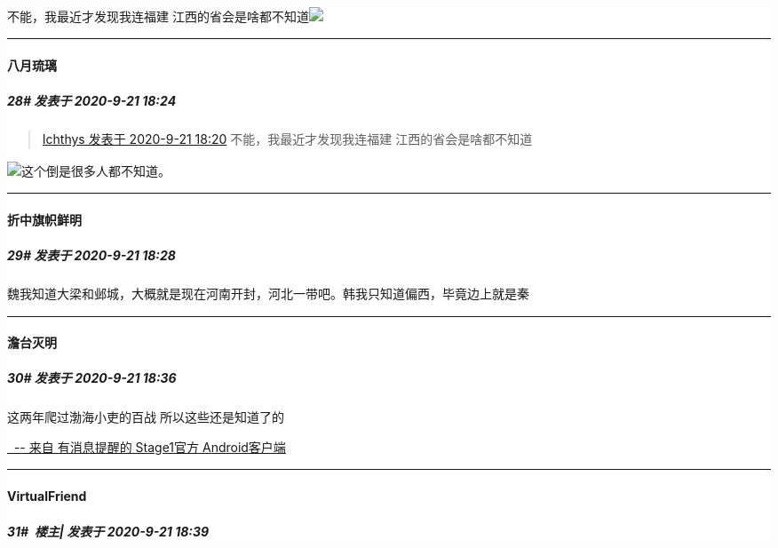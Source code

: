 


不能，我最近才发现我连福建 江西的省会是啥都不知道<img src="https://static.saraba1st.com/image/smiley/face2017/020.png" referrerpolicy="no-referrer">







*****

####  八月琉璃  
##### 28#       发表于 2020-9-21 18:24



<blockquote><a href="httphttps://bbs.saraba1st.com/2b/forum.php?mod=redirect&amp;goto=findpost&amp;pid=48806608&amp;ptid=1961048" target="_blank">Ichthys 发表于 2020-9-21 18:20</a>
不能，我最近才发现我连福建 江西的省会是啥都不知道</blockquote>
<img src="https://static.saraba1st.com/image/smiley/face2017/067.png" referrerpolicy="no-referrer">这个倒是很多人都不知道。







*****

####  折中旗帜鲜明  
##### 29#       发表于 2020-9-21 18:28




魏我知道大梁和邺城，大概就是现在河南开封，河北一带吧。韩我只知道偏西，毕竟边上就是秦







*****

####  澹台灭明  
##### 30#       发表于 2020-9-21 18:36




这两年爬过渤海小吏的百战
所以这些还是知道了的

[  -- 来自 有消息提醒的 Stage1官方 Android客户端](https://www.coolapk.com/apk/140634)







*****

####  VirtualFriend  
##### 31#         楼主| 发表于 2020-9-21 18:39
